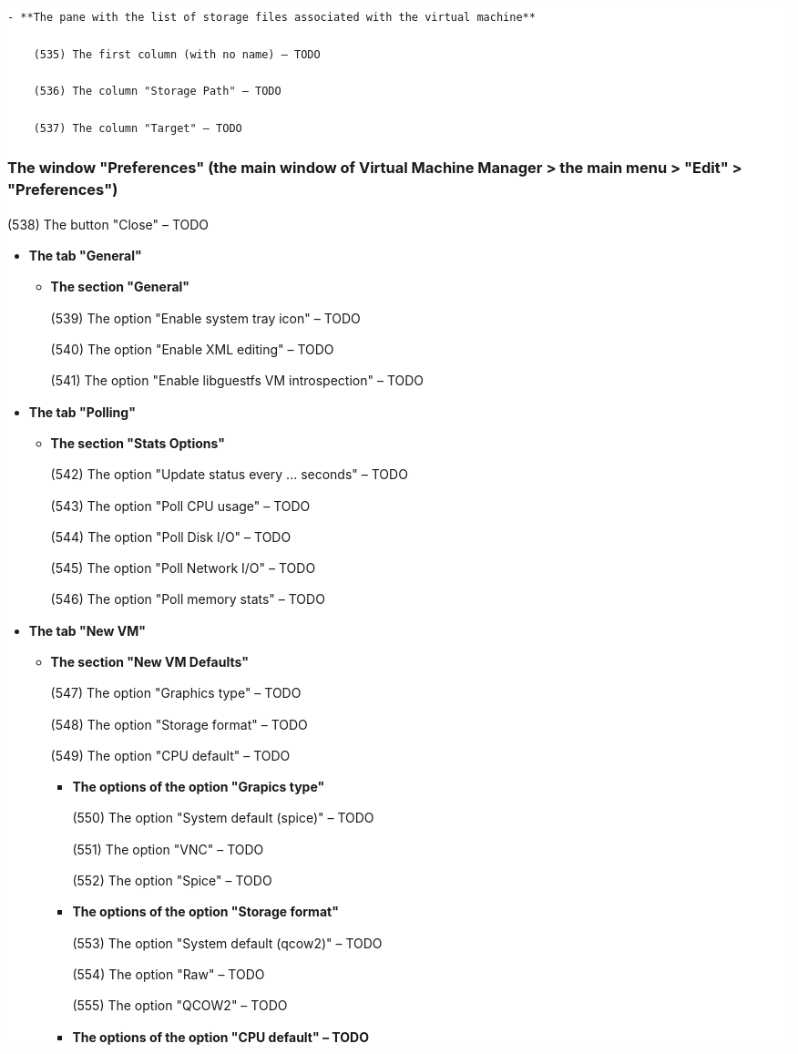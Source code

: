     - **The pane with the list of storage files associated with the virtual machine**

        (535) The first column (with no name) – TODO

        (536) The column "Storage Path" – TODO

        (537) The column "Target" – TODO

### The window "Preferences" (the main window of Virtual Machine Manager > the main menu > "Edit" > "Preferences")

(538) The button "Close" – TODO

- **The tab "General"**

    - **The section "General"**

        (539) The option "Enable system tray icon" – TODO

        (540) The option "Enable XML editing" – TODO

        (541) The option "Enable libguestfs VM introspection" – TODO

- **The tab "Polling"**

    - **The section "Stats Options"**

        (542) The option "Update status every ... seconds" – TODO

        (543) The option "Poll CPU usage" – TODO

        (544) The option "Poll Disk I/O" – TODO

        (545) The option "Poll Network I/O" – TODO

        (546) The option "Poll memory stats" – TODO

- **The tab "New VM"**

    - **The section "New VM Defaults"**

        (547) The option "Graphics type" – TODO

        (548) The option "Storage format" – TODO

        (549) The option "CPU default" – TODO

        - **The options of the option "Grapics type"**

            (550) The option "System default (spice)" – TODO

            (551) The option "VNC" – TODO

            (552) The option "Spice" – TODO

        - **The options of the option "Storage format"**

            (553) The option "System default (qcow2)" – TODO

            (554) The option "Raw" – TODO

            (555) The option "QCOW2" – TODO

        - **The options of the option "CPU default" – TODO**
